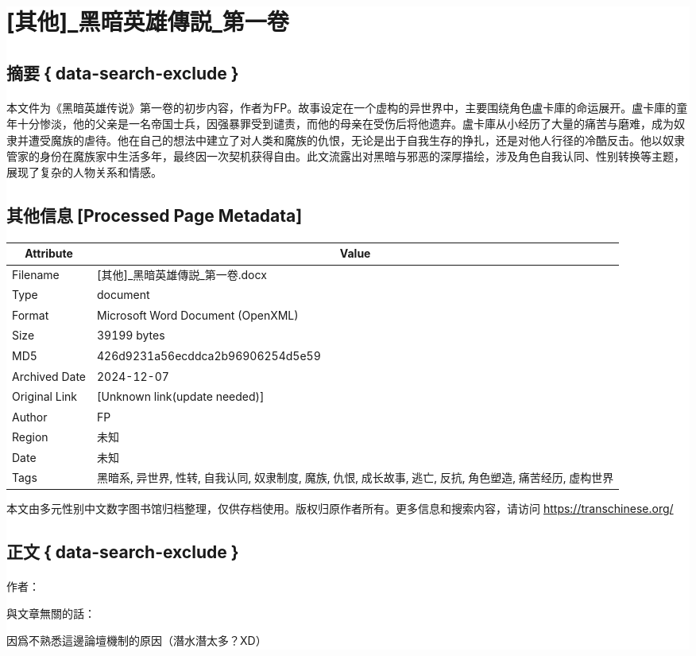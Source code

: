 # [其他]_黑暗英雄傳説_第一卷



## 摘要  { data-search-exclude }


本文件为《黑暗英雄传说》第一卷的初步内容，作者为FP。故事设定在一个虚构的异世界中，主要围绕角色盧卡庫的命运展开。盧卡庫的童年十分惨淡，他的父亲是一名帝国士兵，因强暴罪受到谴责，而他的母亲在受伤后将他遗弃。盧卡庫从小经历了大量的痛苦与磨难，成为奴隶并遭受魔族的虐待。他在自己的想法中建立了对人类和魔族的仇恨，无论是出于自我生存的挣扎，还是对他人行径的冷酷反击。他以奴隶管家的身份在魔族家中生活多年，最终因一次契机获得自由。此文流露出对黑暗与邪恶的深厚描绘，涉及角色自我认同、性别转换等主题，展现了复杂的人物关系和情感。



## 其他信息 [Processed Page Metadata]

| Attribute       | Value                                  |
|-----------------|----------------------------------------|
| Filename        | [其他]_黑暗英雄傳説_第一卷.docx                             |
| Type            | document                                 |
| Format          | Microsoft Word Document (OpenXML)                               |
| Size            | 39199 bytes                           |
| MD5             | 426d9231a56ecddca2b96906254d5e59                                  |
| Archived Date   | 2024-12-07                             |
| Original Link   | [Unknown link(update needed)]                         |
| Author          | FP                               |
| Region          | 未知                               |
| Date            | 未知                                 |
| Tags            | 黑暗系, 异世界, 性转, 自我认同, 奴隶制度, 魔族, 仇恨, 成长故事, 逃亡, 反抗, 角色塑造, 痛苦经历, 虚构世界                                 |

本文由多元性别中文数字图书馆归档整理，仅供存档使用。版权归原作者所有。更多信息和搜索内容，请访问 <https://transchinese.org/>


## 正文 { data-search-exclude }


作者：







與文章無關的話：



因爲不熟悉這邊論壇機制的原因（潛水潛太多？XD）

